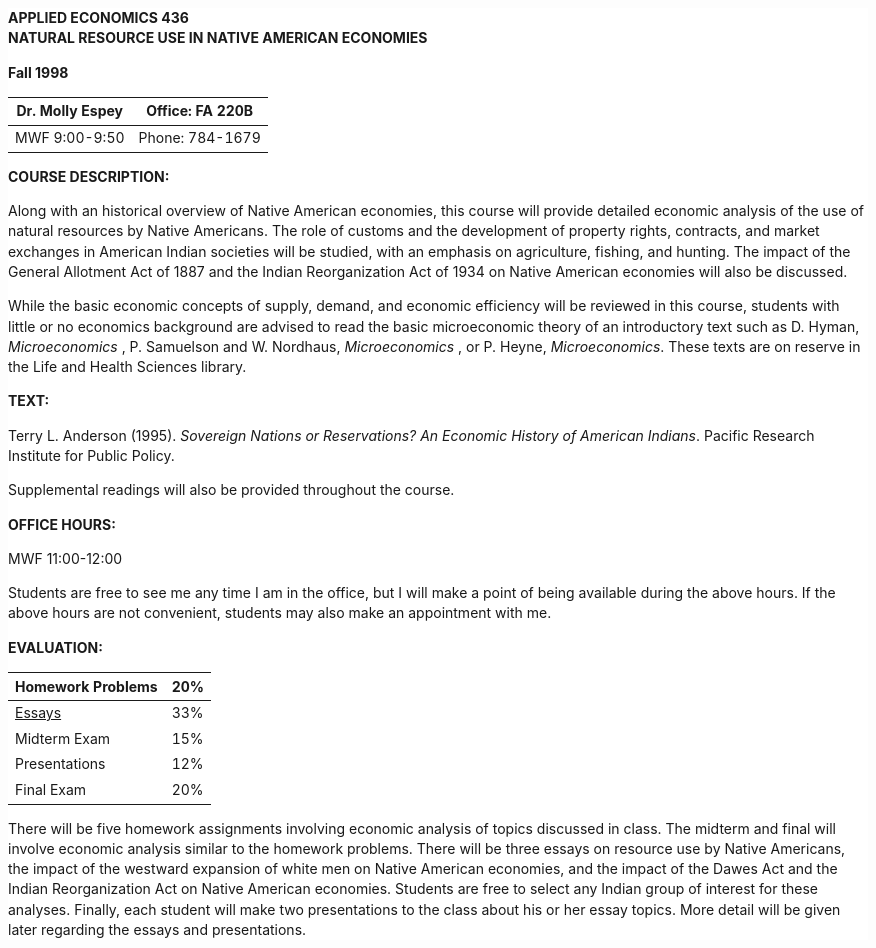 **APPLIED ECONOMICS 436  
NATURAL RESOURCE USE IN NATIVE AMERICAN ECONOMIES**

**Fall 1998**

Dr. Molly Espey | Office: FA 220B  
---|---  
MWF 9:00-9:50 | Phone: 784-1679  
  
  

**COURSE DESCRIPTION:**  
  
Along with an historical overview of Native American economies, this course
will provide detailed economic analysis of the use of natural resources by
Native Americans. The role of customs and the development of property rights,
contracts, and market exchanges in American Indian societies will be studied,
with an emphasis on agriculture, fishing, and hunting. The impact of the
General Allotment Act of 1887 and the Indian Reorganization Act of 1934 on
Native American economies will also be discussed.

While the basic economic concepts of supply, demand, and economic efficiency
will be reviewed in this course, students with little or no economics
background are advised to read the basic microeconomic theory of an
introductory text such as D. Hyman, _Microeconomics_ , P. Samuelson and W.
Nordhaus, _Microeconomics_ , or P. Heyne, _Microeconomics_. These texts are on
reserve in the Life and Health Sciences library.



**TEXT:**

Terry L. Anderson (1995). _Sovereign Nations or Reservations? An Economic
History of American Indians_. Pacific Research Institute for Public Policy.

Supplemental readings will also be provided throughout the course.



**OFFICE HOURS:**

MWF 11:00-12:00  
  
Students are free to see me any time I am in the office, but I will make a
point of being available during the above hours. If the above hours are not
convenient, students may also make an appointment with me.



**EVALUATION:**

Homework Problems | 20%  
---|---  
[Essays](apec436%20essays.htm) | 33%  
Midterm Exam | 15%  
Presentations | 12%  
Final Exam | 20%  
  
There will be five homework assignments involving economic analysis of topics
discussed in class. The midterm and final will involve economic analysis
similar to the homework problems. There will be three essays on resource use
by Native Americans, the impact of the westward expansion of white men on
Native American economies, and the impact of the Dawes Act and the Indian
Reorganization Act on Native American economies. Students are free to select
any Indian group of interest for these analyses. Finally, each student will
make two presentations to the class about his or her essay topics. More detail
will be given later regarding the essays and presentations.
